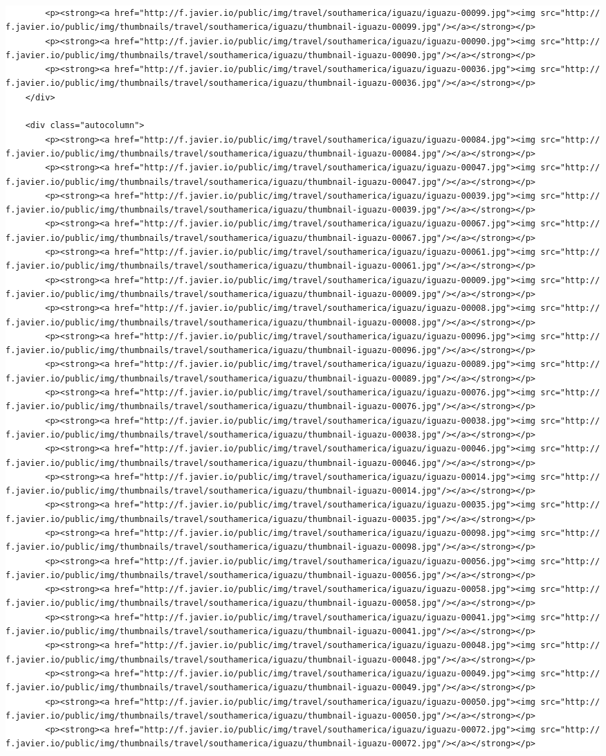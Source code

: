             <p><strong><a href="http://f.javier.io/public/img/travel/southamerica/iguazu/iguazu-00099.jpg"><img src="http://f.javier.io/public/img/thumbnails/travel/southamerica/iguazu/thumbnail-iguazu-00099.jpg"/></a></strong></p>
            <p><strong><a href="http://f.javier.io/public/img/travel/southamerica/iguazu/iguazu-00090.jpg"><img src="http://f.javier.io/public/img/thumbnails/travel/southamerica/iguazu/thumbnail-iguazu-00090.jpg"/></a></strong></p>
            <p><strong><a href="http://f.javier.io/public/img/travel/southamerica/iguazu/iguazu-00036.jpg"><img src="http://f.javier.io/public/img/thumbnails/travel/southamerica/iguazu/thumbnail-iguazu-00036.jpg"/></a></strong></p>
        </div>

        <div class="autocolumn">
            <p><strong><a href="http://f.javier.io/public/img/travel/southamerica/iguazu/iguazu-00084.jpg"><img src="http://f.javier.io/public/img/thumbnails/travel/southamerica/iguazu/thumbnail-iguazu-00084.jpg"/></a></strong></p>
            <p><strong><a href="http://f.javier.io/public/img/travel/southamerica/iguazu/iguazu-00047.jpg"><img src="http://f.javier.io/public/img/thumbnails/travel/southamerica/iguazu/thumbnail-iguazu-00047.jpg"/></a></strong></p>
            <p><strong><a href="http://f.javier.io/public/img/travel/southamerica/iguazu/iguazu-00039.jpg"><img src="http://f.javier.io/public/img/thumbnails/travel/southamerica/iguazu/thumbnail-iguazu-00039.jpg"/></a></strong></p>
            <p><strong><a href="http://f.javier.io/public/img/travel/southamerica/iguazu/iguazu-00067.jpg"><img src="http://f.javier.io/public/img/thumbnails/travel/southamerica/iguazu/thumbnail-iguazu-00067.jpg"/></a></strong></p>
            <p><strong><a href="http://f.javier.io/public/img/travel/southamerica/iguazu/iguazu-00061.jpg"><img src="http://f.javier.io/public/img/thumbnails/travel/southamerica/iguazu/thumbnail-iguazu-00061.jpg"/></a></strong></p>
            <p><strong><a href="http://f.javier.io/public/img/travel/southamerica/iguazu/iguazu-00009.jpg"><img src="http://f.javier.io/public/img/thumbnails/travel/southamerica/iguazu/thumbnail-iguazu-00009.jpg"/></a></strong></p>
            <p><strong><a href="http://f.javier.io/public/img/travel/southamerica/iguazu/iguazu-00008.jpg"><img src="http://f.javier.io/public/img/thumbnails/travel/southamerica/iguazu/thumbnail-iguazu-00008.jpg"/></a></strong></p>
            <p><strong><a href="http://f.javier.io/public/img/travel/southamerica/iguazu/iguazu-00096.jpg"><img src="http://f.javier.io/public/img/thumbnails/travel/southamerica/iguazu/thumbnail-iguazu-00096.jpg"/></a></strong></p>
            <p><strong><a href="http://f.javier.io/public/img/travel/southamerica/iguazu/iguazu-00089.jpg"><img src="http://f.javier.io/public/img/thumbnails/travel/southamerica/iguazu/thumbnail-iguazu-00089.jpg"/></a></strong></p>
            <p><strong><a href="http://f.javier.io/public/img/travel/southamerica/iguazu/iguazu-00076.jpg"><img src="http://f.javier.io/public/img/thumbnails/travel/southamerica/iguazu/thumbnail-iguazu-00076.jpg"/></a></strong></p>
            <p><strong><a href="http://f.javier.io/public/img/travel/southamerica/iguazu/iguazu-00038.jpg"><img src="http://f.javier.io/public/img/thumbnails/travel/southamerica/iguazu/thumbnail-iguazu-00038.jpg"/></a></strong></p>
            <p><strong><a href="http://f.javier.io/public/img/travel/southamerica/iguazu/iguazu-00046.jpg"><img src="http://f.javier.io/public/img/thumbnails/travel/southamerica/iguazu/thumbnail-iguazu-00046.jpg"/></a></strong></p>
            <p><strong><a href="http://f.javier.io/public/img/travel/southamerica/iguazu/iguazu-00014.jpg"><img src="http://f.javier.io/public/img/thumbnails/travel/southamerica/iguazu/thumbnail-iguazu-00014.jpg"/></a></strong></p>
            <p><strong><a href="http://f.javier.io/public/img/travel/southamerica/iguazu/iguazu-00035.jpg"><img src="http://f.javier.io/public/img/thumbnails/travel/southamerica/iguazu/thumbnail-iguazu-00035.jpg"/></a></strong></p>
            <p><strong><a href="http://f.javier.io/public/img/travel/southamerica/iguazu/iguazu-00098.jpg"><img src="http://f.javier.io/public/img/thumbnails/travel/southamerica/iguazu/thumbnail-iguazu-00098.jpg"/></a></strong></p>
            <p><strong><a href="http://f.javier.io/public/img/travel/southamerica/iguazu/iguazu-00056.jpg"><img src="http://f.javier.io/public/img/thumbnails/travel/southamerica/iguazu/thumbnail-iguazu-00056.jpg"/></a></strong></p>
            <p><strong><a href="http://f.javier.io/public/img/travel/southamerica/iguazu/iguazu-00058.jpg"><img src="http://f.javier.io/public/img/thumbnails/travel/southamerica/iguazu/thumbnail-iguazu-00058.jpg"/></a></strong></p>
            <p><strong><a href="http://f.javier.io/public/img/travel/southamerica/iguazu/iguazu-00041.jpg"><img src="http://f.javier.io/public/img/thumbnails/travel/southamerica/iguazu/thumbnail-iguazu-00041.jpg"/></a></strong></p>
            <p><strong><a href="http://f.javier.io/public/img/travel/southamerica/iguazu/iguazu-00048.jpg"><img src="http://f.javier.io/public/img/thumbnails/travel/southamerica/iguazu/thumbnail-iguazu-00048.jpg"/></a></strong></p>
            <p><strong><a href="http://f.javier.io/public/img/travel/southamerica/iguazu/iguazu-00049.jpg"><img src="http://f.javier.io/public/img/thumbnails/travel/southamerica/iguazu/thumbnail-iguazu-00049.jpg"/></a></strong></p>
            <p><strong><a href="http://f.javier.io/public/img/travel/southamerica/iguazu/iguazu-00050.jpg"><img src="http://f.javier.io/public/img/thumbnails/travel/southamerica/iguazu/thumbnail-iguazu-00050.jpg"/></a></strong></p>
            <p><strong><a href="http://f.javier.io/public/img/travel/southamerica/iguazu/iguazu-00072.jpg"><img src="http://f.javier.io/public/img/thumbnails/travel/southamerica/iguazu/thumbnail-iguazu-00072.jpg"/></a></strong></p>